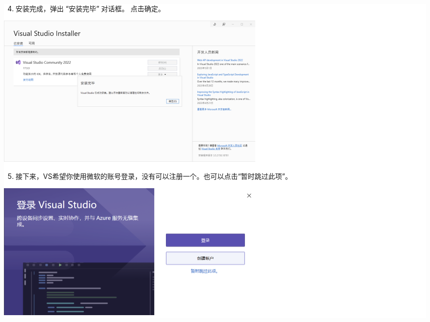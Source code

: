 4. 安装完成，弹出 “安装完毕” 对话框。 点击确定。

<img src="./pic/img-初识C语言/安装4.png" style="zoom:50%">

5. 接下来，VS希望你使用微软的账号登录，没有可以注册一个。也可以点击“暂时跳过此项”。

<img src="./pic/img-初识C语言/安装5.png" style="zoom:50%">

